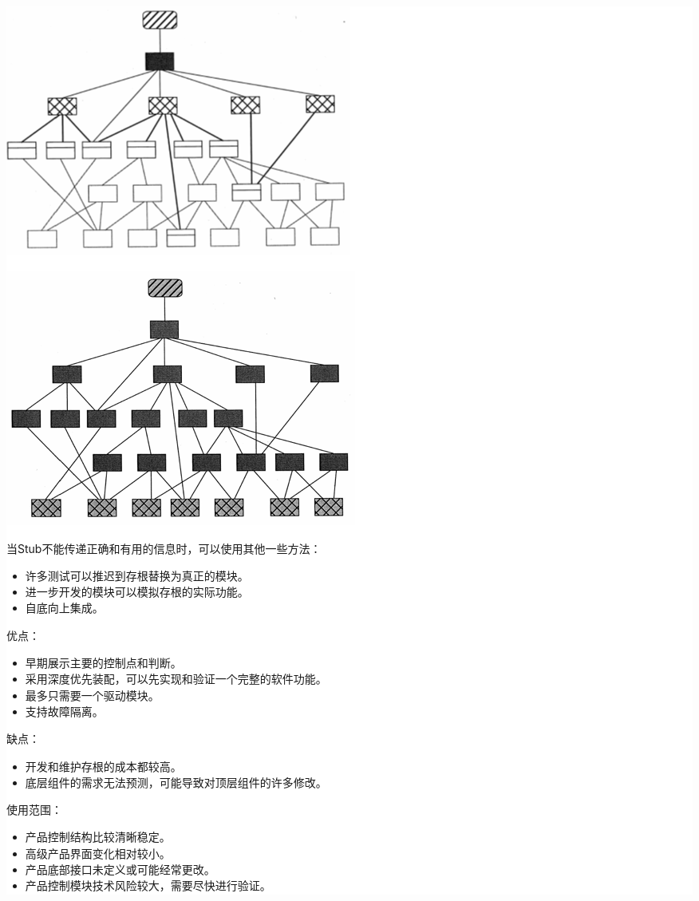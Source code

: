 ![](../../../images/软件工程/软件测试/集成测试/7.png)

![](../../../images/软件工程/软件测试/集成测试/8.png)

当Stub不能传递正确和有用的信息时，可以使用其他一些方法：
- 许多测试可以推迟到存根替换为真正的模块。
- 进一步开发的模块可以模拟存根的实际功能。
- 自底向上集成。

优点：
- 早期展示主要的控制点和判断。
- 采用深度优先装配，可以先实现和验证一个完整的软件功能。
- 最多只需要一个驱动模块。
- 支持故障隔离。

缺点：
- 开发和维护存根的成本都较高。
- 底层组件的需求无法预测，可能导致对顶层组件的许多修改。

使用范围：
- 产品控制结构比较清晰稳定。
- 高级产品界面变化相对较小。
- 产品底部接口未定义或可能经常更改。
- 产品控制模块技术风险较大，需要尽快进行验证。
